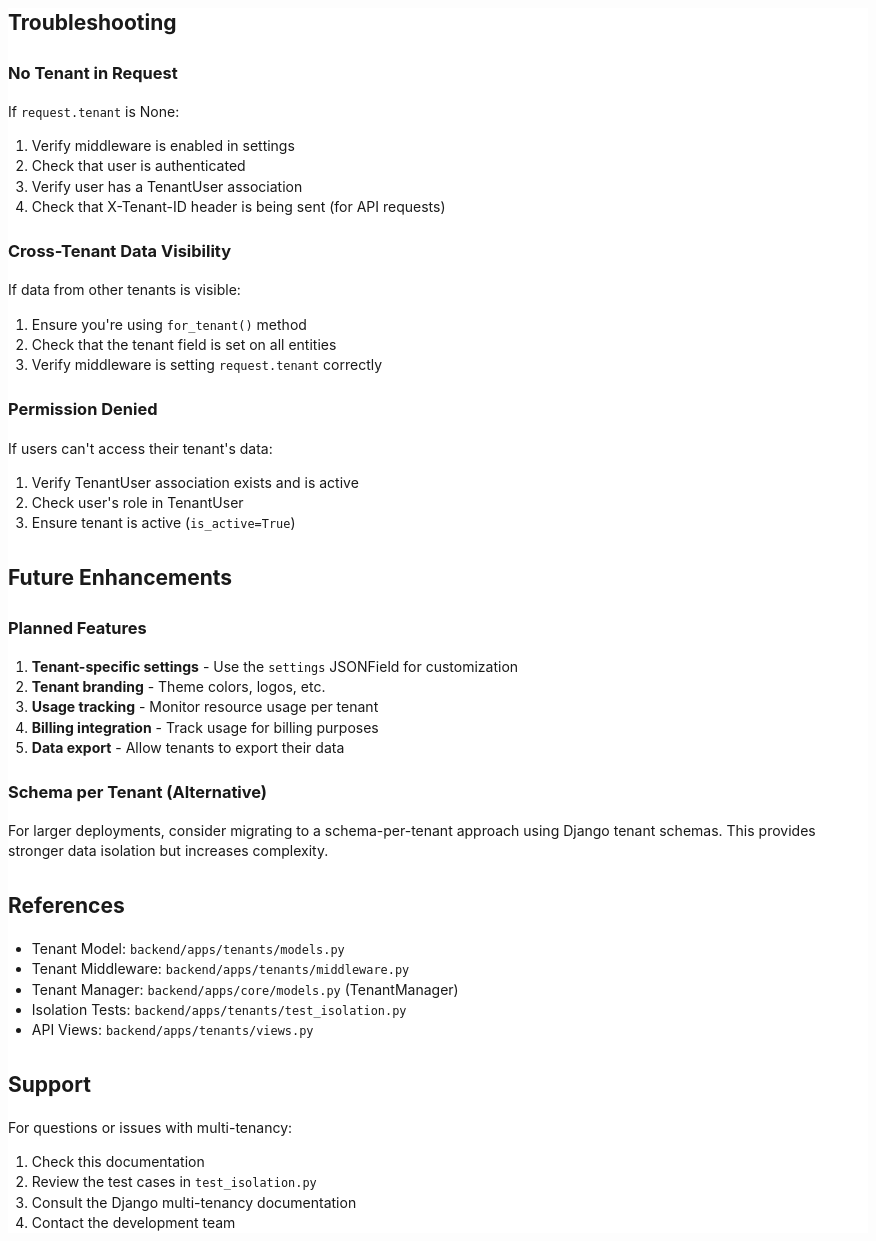 ## Troubleshooting

### No Tenant in Request

If `request.tenant` is None:

1. Verify middleware is enabled in settings
2. Check that user is authenticated
3. Verify user has a TenantUser association
4. Check that X-Tenant-ID header is being sent (for API requests)

### Cross-Tenant Data Visibility

If data from other tenants is visible:

1. Ensure you're using `for_tenant()` method
2. Check that the tenant field is set on all entities
3. Verify middleware is setting `request.tenant` correctly

### Permission Denied

If users can't access their tenant's data:

1. Verify TenantUser association exists and is active
2. Check user's role in TenantUser
3. Ensure tenant is active (`is_active=True`)

## Future Enhancements

### Planned Features

1. **Tenant-specific settings** - Use the `settings` JSONField for customization
2. **Tenant branding** - Theme colors, logos, etc.
3. **Usage tracking** - Monitor resource usage per tenant
4. **Billing integration** - Track usage for billing purposes
5. **Data export** - Allow tenants to export their data

### Schema per Tenant (Alternative)

For larger deployments, consider migrating to a schema-per-tenant approach using Django tenant schemas. This provides stronger data isolation but increases complexity.

## References

- Tenant Model: `backend/apps/tenants/models.py`
- Tenant Middleware: `backend/apps/tenants/middleware.py`
- Tenant Manager: `backend/apps/core/models.py` (TenantManager)
- Isolation Tests: `backend/apps/tenants/test_isolation.py`
- API Views: `backend/apps/tenants/views.py`

## Support

For questions or issues with multi-tenancy:

1. Check this documentation
2. Review the test cases in `test_isolation.py`
3. Consult the Django multi-tenancy documentation
4. Contact the development team
